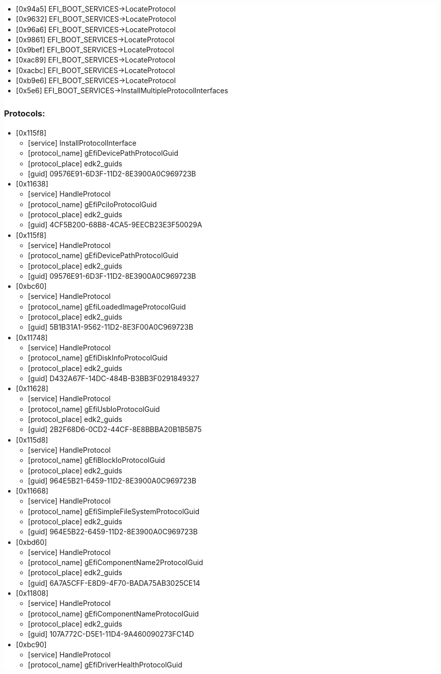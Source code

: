 * [0x94a5] EFI_BOOT_SERVICES->LocateProtocol
* [0x9632] EFI_BOOT_SERVICES->LocateProtocol
* [0x96a6] EFI_BOOT_SERVICES->LocateProtocol
* [0x9861] EFI_BOOT_SERVICES->LocateProtocol
* [0x9bef] EFI_BOOT_SERVICES->LocateProtocol
* [0xac89] EFI_BOOT_SERVICES->LocateProtocol
* [0xacbc] EFI_BOOT_SERVICES->LocateProtocol
* [0xb9e6] EFI_BOOT_SERVICES->LocateProtocol
* [0x5e6] EFI_BOOT_SERVICES->InstallMultipleProtocolInterfaces
### Protocols:
* [0x115f8]
	 - [service] InstallProtocolInterface
	 - [protocol_name] gEfiDevicePathProtocolGuid
	 - [protocol_place] edk2_guids
	 - [guid] 09576E91-6D3F-11D2-8E3900A0C969723B
* [0x11638]
	 - [service] HandleProtocol
	 - [protocol_name] gEfiPciIoProtocolGuid
	 - [protocol_place] edk2_guids
	 - [guid] 4CF5B200-68B8-4CA5-9EECB23E3F50029A
* [0x115f8]
	 - [service] HandleProtocol
	 - [protocol_name] gEfiDevicePathProtocolGuid
	 - [protocol_place] edk2_guids
	 - [guid] 09576E91-6D3F-11D2-8E3900A0C969723B
* [0xbc60]
	 - [service] HandleProtocol
	 - [protocol_name] gEfiLoadedImageProtocolGuid
	 - [protocol_place] edk2_guids
	 - [guid] 5B1B31A1-9562-11D2-8E3F00A0C969723B
* [0x11748]
	 - [service] HandleProtocol
	 - [protocol_name] gEfiDiskInfoProtocolGuid
	 - [protocol_place] edk2_guids
	 - [guid] D432A67F-14DC-484B-B3BB3F0291849327
* [0x11628]
	 - [service] HandleProtocol
	 - [protocol_name] gEfiUsbIoProtocolGuid
	 - [protocol_place] edk2_guids
	 - [guid] 2B2F68D6-0CD2-44CF-8E8BBBA20B1B5B75
* [0x115d8]
	 - [service] HandleProtocol
	 - [protocol_name] gEfiBlockIoProtocolGuid
	 - [protocol_place] edk2_guids
	 - [guid] 964E5B21-6459-11D2-8E3900A0C969723B
* [0x11668]
	 - [service] HandleProtocol
	 - [protocol_name] gEfiSimpleFileSystemProtocolGuid
	 - [protocol_place] edk2_guids
	 - [guid] 964E5B22-6459-11D2-8E3900A0C969723B
* [0xbd60]
	 - [service] HandleProtocol
	 - [protocol_name] gEfiComponentName2ProtocolGuid
	 - [protocol_place] edk2_guids
	 - [guid] 6A7A5CFF-E8D9-4F70-BADA75AB3025CE14
* [0x11808]
	 - [service] HandleProtocol
	 - [protocol_name] gEfiComponentNameProtocolGuid
	 - [protocol_place] edk2_guids
	 - [guid] 107A772C-D5E1-11D4-9A460090273FC14D
* [0xbc90]
	 - [service] HandleProtocol
	 - [protocol_name] gEfiDriverHealthProtocolGuid